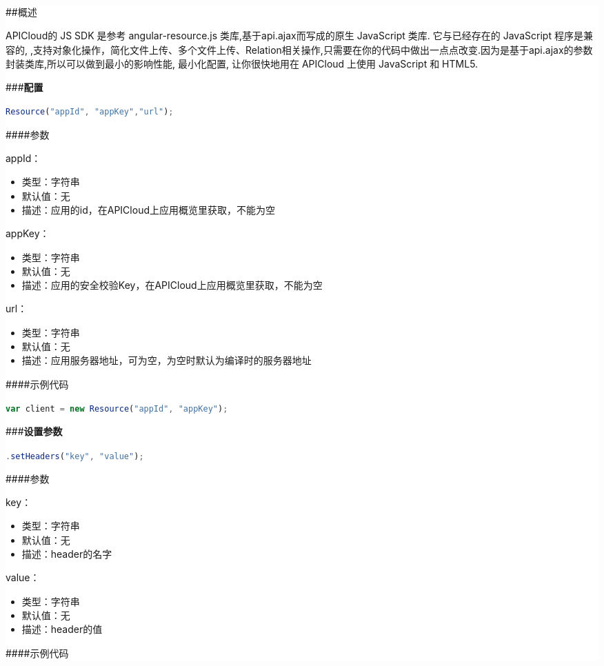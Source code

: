
##概述

APICloud的 JS SDK 是参考 angular-resource.js 类库,基于api.ajax而写成的原生 JavaScript 类库. 它与已经存在的 JavaScript 程序是兼容的, ,支持对象化操作，简化文件上传、多个文件上传、Relation相关操作,只需要在你的代码中做出一点点改变.因为是基于api.ajax的参数封装类库,所以可以做到最小的影响性能, 最小化配置, 让你很快地用在 APICloud 上使用 JavaScript 和 HTML5.



###**配置**


```js
Resource("appId", "appKey","url");
```

####参数

appId：

- 类型：字符串
- 默认值：无
- 描述：应用的id，在APICloud上应用概览里获取，不能为空

appKey：

- 类型：字符串
- 默认值：无
- 描述：应用的安全校验Key，在APICloud上应用概览里获取，不能为空

url：

- 类型：字符串
- 默认值：无
- 描述：应用服务器地址，可为空，为空时默认为编译时的服务器地址

####示例代码

```js
var client = new Resource("appId", "appKey");
```

###**设置参数**

```js
.setHeaders("key", "value");
```

####参数

key：

- 类型：字符串
- 默认值：无
- 描述：header的名字

value：

- 类型：字符串
- 默认值：无
- 描述：header的值


####示例代码
